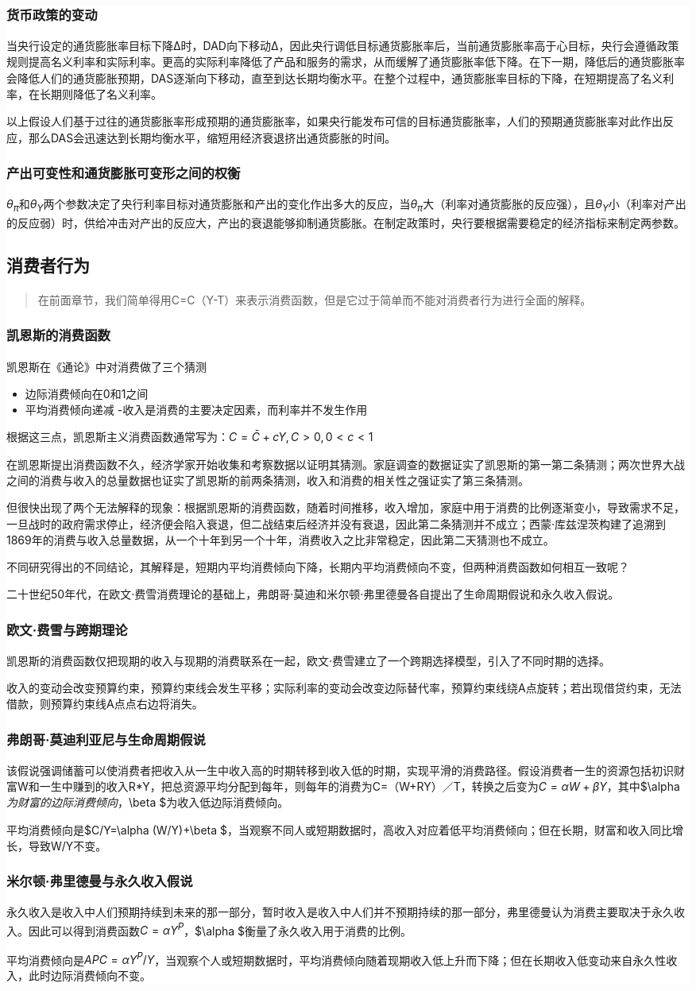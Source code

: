 ### 货币政策的变动

当央行设定的通货膨胀率目标下降∆时，DAD向下移动∆，因此央行调低目标通货膨胀率后，当前通货膨胀率高于心目标，央行会遵循政策规则提高名义利率和实际利率。更高的实际利率降低了产品和服务的需求，从而缓解了通货膨胀率低下降。在下一期，降低后的通货膨胀率会降低人们的通货膨胀预期，DAS逐渐向下移动，直至到达长期均衡水平。在整个过程中，通货膨胀率目标的下降，在短期提高了名义利率，在长期则降低了名义利率。

以上假设人们基于过往的通货膨胀率形成预期的通货膨胀率，如果央行能发布可信的目标通货膨胀率，人们的预期通货膨胀率对此作出反应，那么DAS会迅速达到长期均衡水平，缩短用经济衰退挤出通货膨胀的时间。

### 产出可变性和通货膨胀可变形之间的权衡

$\theta _π$和$\theta _Y$两个参数决定了央行利率目标对通货膨胀和产出的变化作出多大的反应，当$\theta _π$大（利率对通货膨胀的反应强），且$\theta _Y$小（利率对产出的反应弱）时，供给冲击对产出的反应大，产出的衰退能够抑制通货膨胀。在制定政策时，央行要根据需要稳定的经济指标来制定两参数。

## 消费者行为

>在前面章节，我们简单得用C=C（Y-T）来表示消费函数，但是它过于简单而不能对消费者行为进行全面的解释。

### 凯恩斯的消费函数

凯恩斯在《通论》中对消费做了三个猜测

- 边际消费倾向在0和1之间
- 平均消费倾向递减
  -收入是消费的主要决定因素，而利率并不发生作用

根据这三点，凯恩斯主义消费函数通常写为：$C=\bar C+cY,C>0,0<c<1$

在凯恩斯提出消费函数不久，经济学家开始收集和考察数据以证明其猜测。家庭调查的数据证实了凯恩斯的第一第二条猜测；两次世界大战之间的消费与收入的总量数据也证实了凯恩斯的前两条猜测，收入和消费的相关性之强证实了第三条猜测。

但很快出现了两个无法解释的现象：根据凯恩斯的消费函数，随着时间推移，收入增加，家庭中用于消费的比例逐渐变小，导致需求不足，一旦战时的政府需求停止，经济便会陷入衰退，但二战结束后经济并没有衰退，因此第二条猜测并不成立；西蒙·库兹涅茨构建了追溯到1869年的消费与收入总量数据，从一个十年到另一个十年，消费收入之比非常稳定，因此第二天猜测也不成立。

不同研究得出的不同结论，其解释是，短期内平均消费倾向下降，长期内平均消费倾向不变，但两种消费函数如何相互一致呢？

二十世纪50年代，在欧文·费雪消费理论的基础上，弗朗哥·莫迪和米尔顿·弗里德曼各自提出了生命周期假说和永久收入假说。

### 欧文·费雪与跨期理论

凯恩斯的消费函数仅把现期的收入与现期的消费联系在一起，欧文·费雪建立了一个跨期选择模型，引入了不同时期的选择。


收入的变动会改变预算约束，预算约束线会发生平移；实际利率的变动会改变边际替代率，预算约束线绕A点旋转；若出现借贷约束，无法借款，则预算约束线A点点右边将消失。

### 弗朗哥·莫迪利亚尼与生命周期假说

该假说强调储蓄可以使消费者把收入从一生中收入高的时期转移到收入低的时期，实现平滑的消费路径。假设消费者一生的资源包括初识财富W和一生中赚到的收入R*Y，把总资源平均分配到每年，则每年的消费为C=（W+RY）／T，转换之后变为$C=\alpha W+\beta Y$，其中$\alpha $为财富的边际消费倾向，$\beta $为收入低边际消费倾向。

平均消费倾向是$C/Y=\alpha (W/Y)+\beta $，当观察不同人或短期数据时，高收入对应着低平均消费倾向；但在长期，财富和收入同比增长，导致W/Y不变。

### 米尔顿·弗里德曼与永久收入假说

永久收入是收入中人们预期持续到未来的那一部分，暂时收入是收入中人们并不预期持续的那一部分，弗里德曼认为消费主要取决于永久收入。因此可以得到消费函数$C=\alpha Y^P$，$\alpha $衡量了永久收入用于消费的比例。

平均消费倾向是$APC=\alpha Y^P/Y$，当观察个人或短期数据时，平均消费倾向随着现期收入低上升而下降；但在长期收入低变动来自永久性收入，此时边际消费倾向不变。
